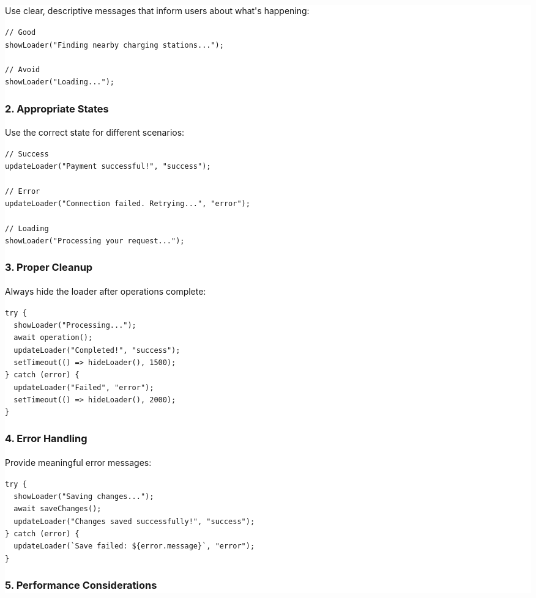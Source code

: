 Use clear, descriptive messages that inform users about what's happening:

```tsx
// Good
showLoader("Finding nearby charging stations...");

// Avoid
showLoader("Loading...");
```

### 2. Appropriate States

Use the correct state for different scenarios:

```tsx
// Success
updateLoader("Payment successful!", "success");

// Error
updateLoader("Connection failed. Retrying...", "error");

// Loading
showLoader("Processing your request...");
```

### 3. Proper Cleanup

Always hide the loader after operations complete:

```tsx
try {
  showLoader("Processing...");
  await operation();
  updateLoader("Completed!", "success");
  setTimeout(() => hideLoader(), 1500);
} catch (error) {
  updateLoader("Failed", "error");
  setTimeout(() => hideLoader(), 2000);
}
```

### 4. Error Handling

Provide meaningful error messages:

```tsx
try {
  showLoader("Saving changes...");
  await saveChanges();
  updateLoader("Changes saved successfully!", "success");
} catch (error) {
  updateLoader(`Save failed: ${error.message}`, "error");
}
```

### 5. Performance Considerations

